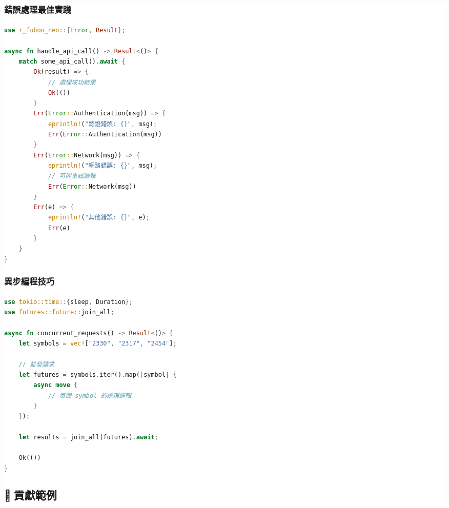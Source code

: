 ### 錯誤處理最佳實踐

```rust
use r_fubon_neo::{Error, Result};

async fn handle_api_call() -> Result<()> {
    match some_api_call().await {
        Ok(result) => {
            // 處理成功結果
            Ok(())
        }
        Err(Error::Authentication(msg)) => {
            eprintln!("認證錯誤: {}", msg);
            Err(Error::Authentication(msg))
        }
        Err(Error::Network(msg)) => {
            eprintln!("網路錯誤: {}", msg);
            // 可能重試邏輯
            Err(Error::Network(msg))
        }
        Err(e) => {
            eprintln!("其他錯誤: {}", e);
            Err(e)
        }
    }
}
```

### 異步編程技巧

```rust
use tokio::time::{sleep, Duration};
use futures::future::join_all;

async fn concurrent_requests() -> Result<()> {
    let symbols = vec!["2330", "2317", "2454"];
    
    // 並發請求
    let futures = symbols.iter().map(|symbol| {
        async move {
            // 每個 symbol 的處理邏輯
        }
    });
    
    let results = join_all(futures).await;
    
    Ok(())
}
```

## 🤝 貢獻範例
